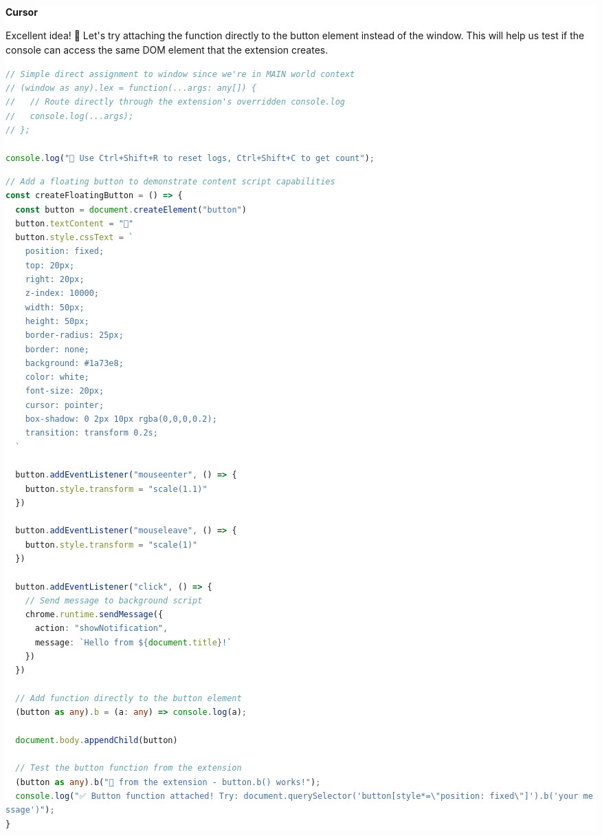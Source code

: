 
**Cursor**

Excellent idea! 🎯 Let's try attaching the function directly to the button element instead of the window. This will help us test if the console can access the same DOM element that the extension creates.

```typescript
// Simple direct assignment to window since we're in MAIN world context
// (window as any).lex = function(...args: any[]) {
//   // Route directly through the extension's overridden console.log
//   console.log(...args);
// };

console.log("🔧 Use Ctrl+Shift+R to reset logs, Ctrl+Shift+C to get count");
```

```typescript
// Add a floating button to demonstrate content script capabilities
const createFloatingButton = () => {
  const button = document.createElement("button")
  button.textContent = "🚀"
  button.style.cssText = `
    position: fixed;
    top: 20px;
    right: 20px;
    z-index: 10000;
    width: 50px;
    height: 50px;
    border-radius: 25px;
    border: none;
    background: #1a73e8;
    color: white;
    font-size: 20px;
    cursor: pointer;
    box-shadow: 0 2px 10px rgba(0,0,0,0.2);
    transition: transform 0.2s;
  `

  button.addEventListener("mouseenter", () => {
    button.style.transform = "scale(1.1)"
  })

  button.addEventListener("mouseleave", () => {
    button.style.transform = "scale(1)"
  })

  button.addEventListener("click", () => {
    // Send message to background script
    chrome.runtime.sendMessage({
      action: "showNotification",
      message: `Hello from ${document.title}!`
    })
  })

  // Add function directly to the button element
  (button as any).b = (a: any) => console.log(a);

  document.body.appendChild(button)

  // Test the button function from the extension
  (button as any).b("🧪 from the extension - button.b() works!");
  console.log("✅ Button function attached! Try: document.querySelector('button[style*=\"position: fixed\"]').b('your message')");
}
```
